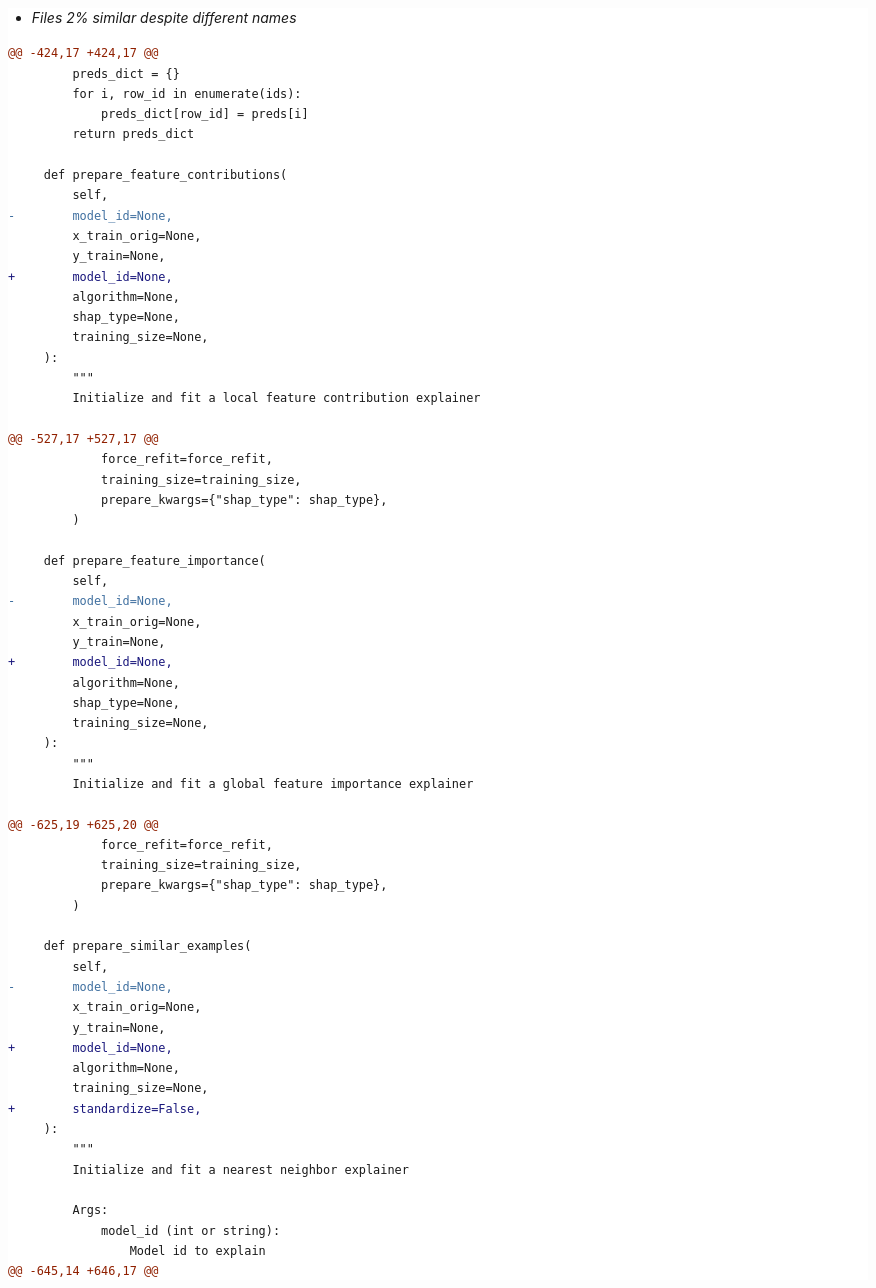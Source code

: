  * *Files 2% similar despite different names*

```diff
@@ -424,17 +424,17 @@
         preds_dict = {}
         for i, row_id in enumerate(ids):
             preds_dict[row_id] = preds[i]
         return preds_dict
 
     def prepare_feature_contributions(
         self,
-        model_id=None,
         x_train_orig=None,
         y_train=None,
+        model_id=None,
         algorithm=None,
         shap_type=None,
         training_size=None,
     ):
         """
         Initialize and fit a local feature contribution explainer
 
@@ -527,17 +527,17 @@
             force_refit=force_refit,
             training_size=training_size,
             prepare_kwargs={"shap_type": shap_type},
         )
 
     def prepare_feature_importance(
         self,
-        model_id=None,
         x_train_orig=None,
         y_train=None,
+        model_id=None,
         algorithm=None,
         shap_type=None,
         training_size=None,
     ):
         """
         Initialize and fit a global feature importance explainer
 
@@ -625,19 +625,20 @@
             force_refit=force_refit,
             training_size=training_size,
             prepare_kwargs={"shap_type": shap_type},
         )
 
     def prepare_similar_examples(
         self,
-        model_id=None,
         x_train_orig=None,
         y_train=None,
+        model_id=None,
         algorithm=None,
         training_size=None,
+        standardize=False,
     ):
         """
         Initialize and fit a nearest neighbor explainer
 
         Args:
             model_id (int or string):
                 Model id to explain
@@ -645,14 +646,17 @@
```